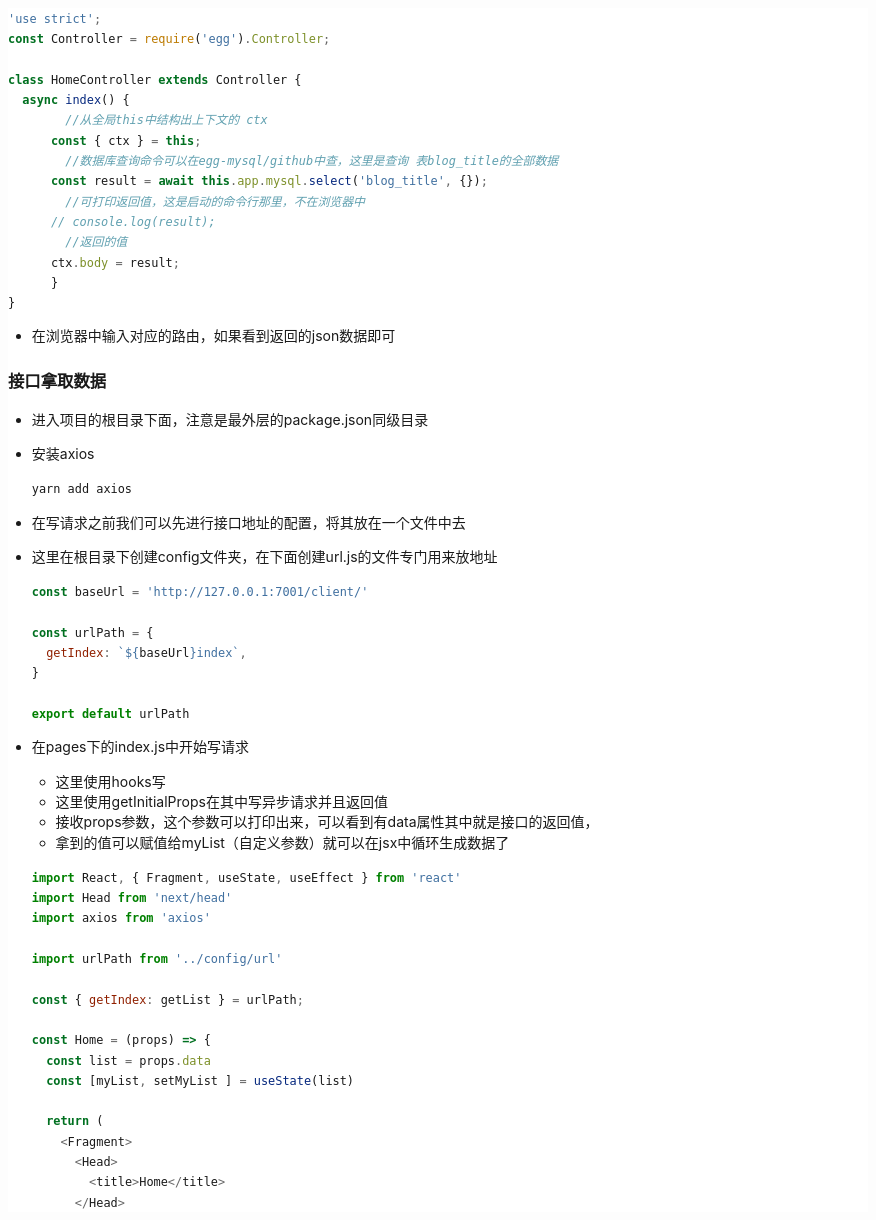   ```js
  'use strict';
  const Controller = require('egg').Controller;
  
  class HomeController extends Controller {  
  	async index() {
          //从全局this中结构出上下文的 ctx
      	const { ctx } = this;
          //数据库查询命令可以在egg-mysql/github中查，这里是查询 表blog_title的全部数据
      	const result = await this.app.mysql.select('blog_title', {});
          //可打印返回值，这是启动的命令行那里，不在浏览器中
      	// console.log(result);
          //返回的值
      	ctx.body = result;
    	}
  }
  ```

+ 在浏览器中输入对应的路由，如果看到返回的json数据即可

### 接口拿取数据

+ 进入项目的根目录下面，注意是最外层的package.json同级目录

+ 安装axios

  ```bash
  yarn add axios
  ```

+ 在写请求之前我们可以先进行接口地址的配置，将其放在一个文件中去

+ 这里在根目录下创建config文件夹，在下面创建url.js的文件专门用来放地址

  ```js
  const baseUrl = 'http://127.0.0.1:7001/client/'
  
  const urlPath = {
    getIndex: `${baseUrl}index`,
  }
  
  export default urlPath
  ```

+ 在pages下的index.js中开始写请求

  + 这里使用hooks写
  + 这里使用getInitialProps在其中写异步请求并且返回值
  + 接收props参数，这个参数可以打印出来，可以看到有data属性其中就是接口的返回值，
  + 拿到的值可以赋值给myList（自定义参数）就可以在jsx中循环生成数据了

  ```js
  import React, { Fragment, useState, useEffect } from 'react'
  import Head from 'next/head'
  import axios from 'axios'
  
  import urlPath from '../config/url'
  
  const { getIndex: getList } = urlPath;
  
  const Home = (props) => {
    const list = props.data
    const [myList, setMyList ] = useState(list)
  
    return (
      <Fragment>
        <Head>
          <title>Home</title>
        </Head>
  ```